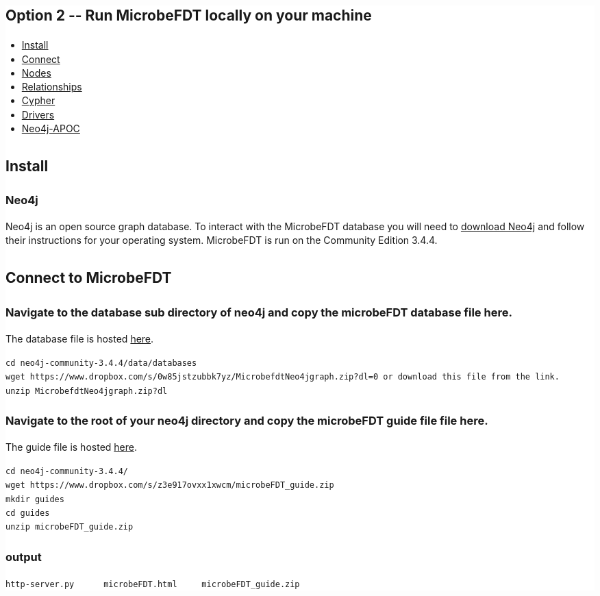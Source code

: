 
## Option 2 --  Run MicrobeFDT locally on your machine

* [Install](#install)
* [Connect](#connect)
* [Nodes](#nodes)
* [Relationships](#relationships)
* [Cypher](#cypher)
* [Drivers](#drivers)
* [Neo4j-APOC](#neo4j-apoc)


## <a name="#install"></a>Install

### Neo4j

Neo4j is an open source graph database. To interact with the MicrobeFDT database you will need to [download Neo4j](http://neo4j.com/download/other-releases/) and follow their instructions for your operating system. MicrobeFDT is run on the Community Edition 3.4.4. 

## <a name="#connect"></a>Connect to MicrobeFDT

### Navigate to the database sub directory of neo4j and copy the microbeFDT database file here.

The database file is hosted [here](https://www.dropbox.com/s/0w85jstzubbk7yz/MicrobefdtNeo4jgraph.zip?dl=0).

```
cd neo4j-community-3.4.4/data/databases
wget https://www.dropbox.com/s/0w85jstzubbk7yz/MicrobefdtNeo4jgraph.zip?dl=0 or download this file from the link.
unzip MicrobefdtNeo4jgraph.zip?dl
```

### Navigate to the root of your neo4j directory and copy the microbeFDT guide file file here.

The guide file is hosted [here](https://www.dropbox.com/s/z3e917ovxx1xwcm/microbeFDT_guide.zip?dl=0).

```
cd neo4j-community-3.4.4/
wget https://www.dropbox.com/s/z3e917ovxx1xwcm/microbeFDT_guide.zip
mkdir guides
cd guides
unzip microbeFDT_guide.zip
```

### output

```console
http-server.py		microbeFDT.html		microbeFDT_guide.zip
```
